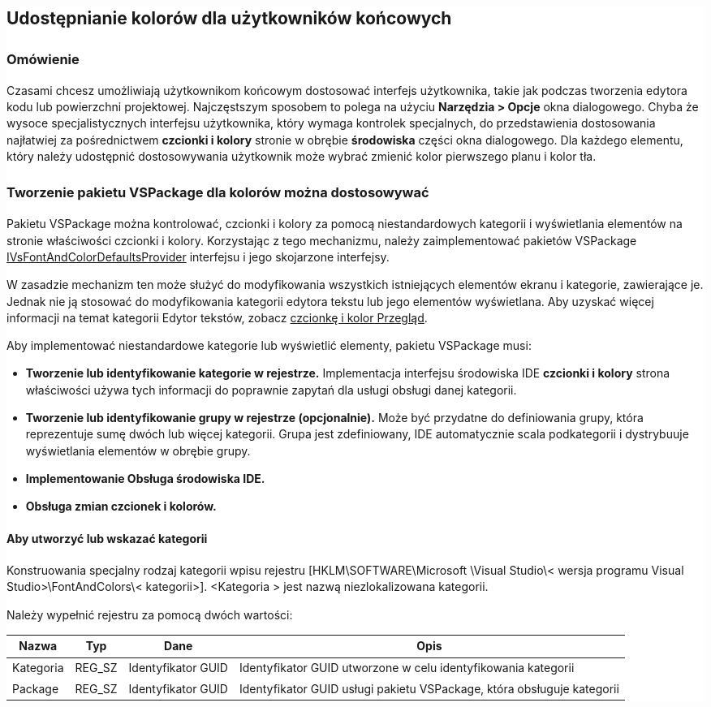 ## <a name="BKMK_ExposingColorsForEndUsers"></a> Udostępnianie kolorów dla użytkowników końcowych

### <a name="overview"></a>Omówienie
 Czasami chcesz umożliwiają użytkownikom końcowym dostosować interfejs użytkownika, takie jak podczas tworzenia edytora kodu lub powierzchni projektowej. Najczęstszym sposobem to polega na użyciu **Narzędzia > Opcje** okna dialogowego. Chyba że wysoce specjalistycznych interfejsu użytkownika, który wymaga kontrolek specjalnych, do przedstawienia dostosowania najłatwiej za pośrednictwem **czcionki i kolory** stronie w obrębie **środowiska** części okna dialogowego. Dla każdego elementu, który należy udostępnić dostosowywania użytkownik może wybrać zmienić kolor pierwszego planu i kolor tła.

### <a name="building-a-vspackage-for-your-customizable-colors"></a>Tworzenie pakietu VSPackage dla kolorów można dostosowywać
 Pakietu VSPackage można kontrolować, czcionki i kolory za pomocą niestandardowych kategorii i wyświetlania elementów na stronie właściwości czcionki i kolory. Korzystając z tego mechanizmu, należy zaimplementować pakietów VSPackage [IVsFontAndColorDefaultsProvider](https://msdn.microsoft.com/library/microsoft.visualstudio.shell.interop.ivsfontandcolordefaultsprovider.aspx) interfejsu i jego skojarzone interfejsy.

 W zasadzie mechanizm ten może służyć do modyfikowania wszystkich istniejących elementów ekranu i kategorie, zawierające je. Jednak nie ją stosować do modyfikowania kategorii edytora tekstu lub jego elementów wyświetlana. Aby uzyskać więcej informacji na temat kategorii Edytor tekstów, zobacz [czcionkę i kolor Przegląd](https://msdn.microsoft.com/library/bb165065.aspx).

 Aby implementować niestandardowe kategorie lub wyświetlić elementy, pakietu VSPackage musi:

- **Tworzenie lub identyfikowanie kategorie w rejestrze.** Implementacja interfejsu środowiska IDE **czcionki i kolory** strona właściwości używa tych informacji do poprawnie zapytań dla usługi obsługi danej kategorii.

- **Tworzenie lub identyfikowanie grupy w rejestrze (opcjonalnie).** Może być przydatne do definiowania grupy, która reprezentuje sumę dwóch lub więcej kategorii. Grupa jest zdefiniowany, IDE automatycznie scala podkategorii i dystrybuuje wyświetlania elementów w obrębie grupy.

- **Implementowanie Obsługa środowiska IDE.**

- **Obsługa zmian czcionek i kolorów.**

#### <a name="to-create-or-identify-categories"></a>Aby utworzyć lub wskazać kategorii
 Konstruowania specjalny rodzaj kategorii wpisu rejestru [HKLM\SOFTWARE\Microsoft \Visual Studio\\< wersja programu Visual Studio\>\FontAndColors\\< kategorii\>]. \<Kategoria > jest nazwą niezlokalizowana kategorii.

 Należy wypełnić rejestru za pomocą dwóch wartości:

|Nazwa|Typ|Dane|Opis|
|----------|----------|----------|-----------------|
|Kategoria|REG_SZ|Identyfikator GUID|Identyfikator GUID utworzone w celu identyfikowania kategorii|
|Package|REG_SZ|Identyfikator GUID|Identyfikator GUID usługi pakietu VSPackage, która obsługuje kategorii|
